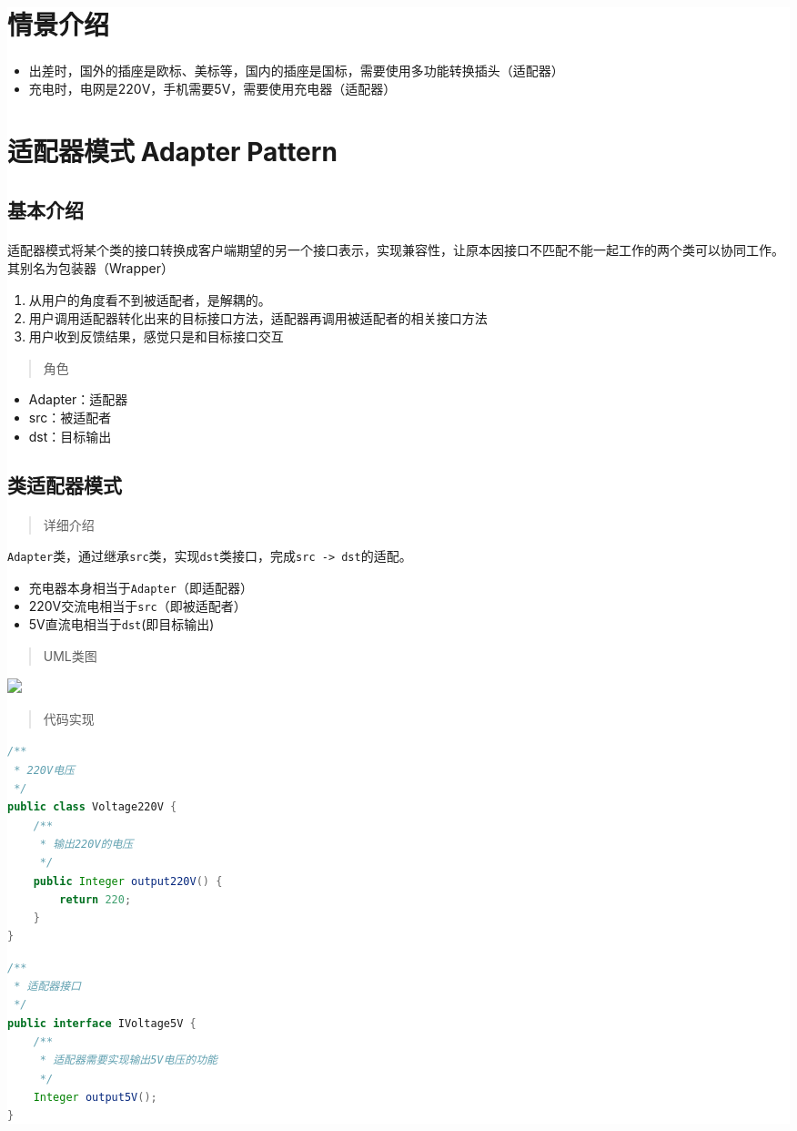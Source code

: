 # 情景介绍

- 出差时，国外的插座是欧标、美标等，国内的插座是国标，需要使用多功能转换插头（适配器）
- 充电时，电网是220V，手机需要5V，需要使用充电器（适配器）

# 适配器模式 Adapter Pattern

## 基本介绍

适配器模式将某个类的接口转换成客户端期望的另一个接口表示，实现兼容性，让原本因接口不匹配不能一起工作的两个类可以协同工作。其别名为包装器（Wrapper）

1. 从用户的角度看不到被适配者，是解耦的。
2. 用户调用适配器转化出来的目标接口方法，适配器再调用被适配者的相关接口方法
3. 用户收到反馈结果，感觉只是和目标接口交互

> 角色

- Adapter：适配器
- src：被适配者
- dst：目标输出

## 类适配器模式

> 详细介绍

`Adapter`类，通过继承`src`类，实现`dst`类接口，完成`src -> dst`的适配。

- 充电器本身相当于`Adapter`（即适配器）
- 220V交流电相当于`src`（即被适配者）
- 5V直流电相当于`dst`(即目标输出)

> UML类图

![](https://cdn.maxqiu.com/upload/5f96e9372cc14b969f657aa62d420441.jpg)

> 代码实现

```java
/**
 * 220V电压
 */
public class Voltage220V {
    /**
     * 输出220V的电压
     */
    public Integer output220V() {
        return 220;
    }
}
```

```java
/**
 * 适配器接口
 */
public interface IVoltage5V {
    /**
     * 适配器需要实现输出5V电压的功能
     */
    Integer output5V();
}
```

